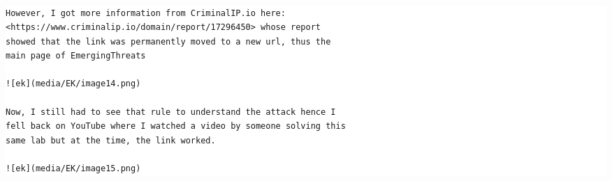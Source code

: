     However, I got more information from CriminalIP.io here:
    <https://www.criminalip.io/domain/report/17296450> whose report
    showed that the link was permanently moved to a new url, thus the
    main page of EmergingThreats

    ![ek](media/EK/image14.png)

    Now, I still had to see that rule to understand the attack hence I
    fell back on YouTube where I watched a video by someone solving this
    same lab but at the time, the link worked.

    ![ek](media/EK/image15.png)
